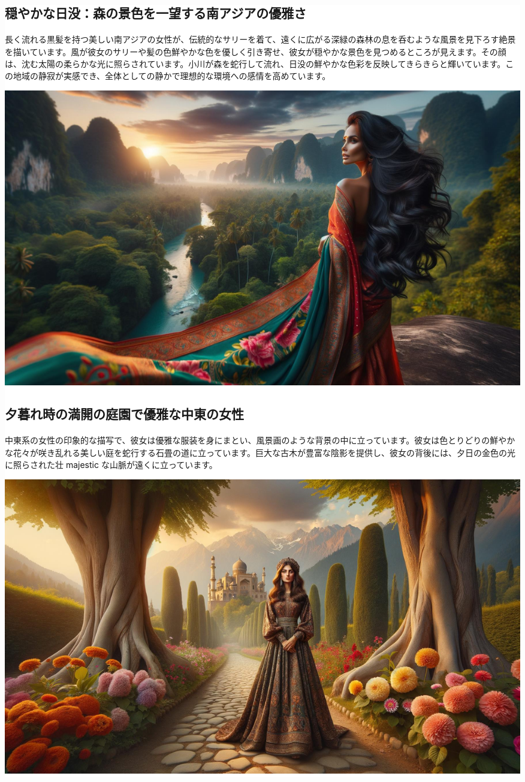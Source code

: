 ## 穏やかな日没：森の景色を一望する南アジアの優雅さ

長く流れる黒髪を持つ美しい南アジアの女性が、伝統的なサリーを着て、遠くに広がる深緑の森林の息を呑むような風景を見下ろす絶景を描いています。風が彼女のサリーや髪の色鮮やかな色を優しく引き寄せ、彼女が穏やかな景色を見つめるところが見えます。その顔は、沈む太陽の柔らかな光に照らされています。小川が森を蛇行して流れ、日没の鮮やかな色彩を反映してきらきらと輝いています。この地域の静寂が実感でき、全体としての静かで理想的な環境への感情を高めています。

![穏やかな日没：森の景色を一望する南アジアの優雅さ](20240204T163210-0827706Z.jpg)

## 夕暮れ時の満開の庭園で優雅な中東の女性

中東系の女性の印象的な描写で、彼女は優雅な服装を身にまとい、風景画のような背景の中に立っています。彼女は色とりどりの鮮やかな花々が咲き乱れる美しい庭を蛇行する石畳の道に立っています。巨大な古木が豊富な陰影を提供し、彼女の背後には、夕日の金色の光に照らされた壮 majestic な山脈が遠くに立っています。

![夕暮れ時の満開の庭園で優雅な中東の女性](20240204T163232-0407199Z.jpg)